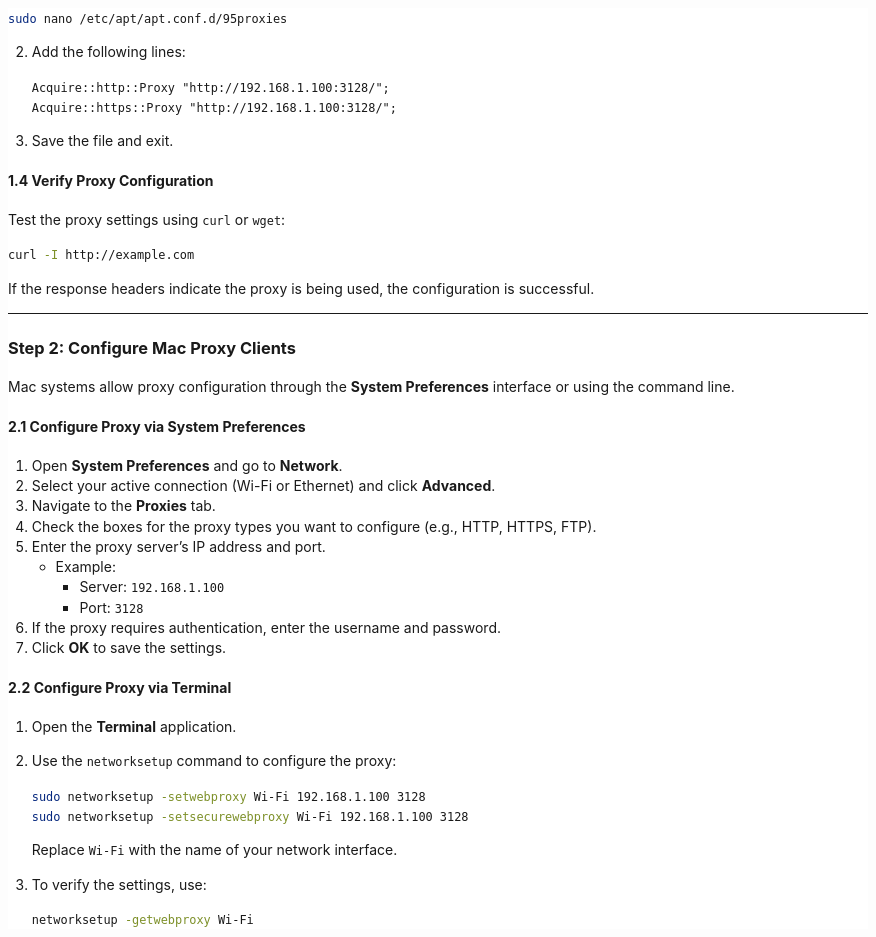    ```bash
   sudo nano /etc/apt/apt.conf.d/95proxies
   ```

2. Add the following lines:

   ```text
   Acquire::http::Proxy "http://192.168.1.100:3128/";
   Acquire::https::Proxy "http://192.168.1.100:3128/";
   ```

3. Save the file and exit.

#### **1.4 Verify Proxy Configuration**

Test the proxy settings using `curl` or `wget`:

```bash
curl -I http://example.com
```

If the response headers indicate the proxy is being used, the configuration is successful.

---

### **Step 2: Configure Mac Proxy Clients**

Mac systems allow proxy configuration through the **System Preferences** interface or using the command line.

#### **2.1 Configure Proxy via System Preferences**

1. Open **System Preferences** and go to **Network**.
2. Select your active connection (Wi-Fi or Ethernet) and click **Advanced**.
3. Navigate to the **Proxies** tab.
4. Check the boxes for the proxy types you want to configure (e.g., HTTP, HTTPS, FTP).
5. Enter the proxy server’s IP address and port.
   - Example:
     - Server: `192.168.1.100`
     - Port: `3128`
6. If the proxy requires authentication, enter the username and password.
7. Click **OK** to save the settings.

#### **2.2 Configure Proxy via Terminal**

1. Open the **Terminal** application.
2. Use the `networksetup` command to configure the proxy:

   ```bash
   sudo networksetup -setwebproxy Wi-Fi 192.168.1.100 3128
   sudo networksetup -setsecurewebproxy Wi-Fi 192.168.1.100 3128
   ```

   Replace `Wi-Fi` with the name of your network interface.

3. To verify the settings, use:

   ```bash
   networksetup -getwebproxy Wi-Fi
   ```
